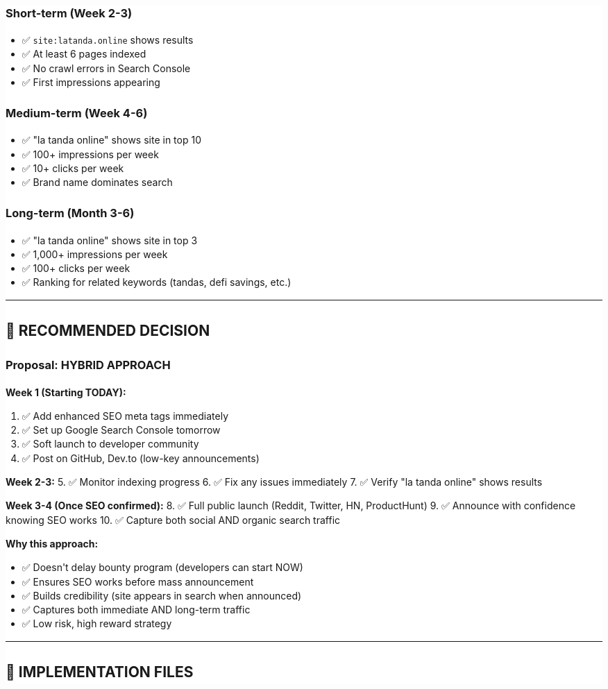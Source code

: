 ### Short-term (Week 2-3)
- ✅ `site:latanda.online` shows results
- ✅ At least 6 pages indexed
- ✅ No crawl errors in Search Console
- ✅ First impressions appearing

### Medium-term (Week 4-6)
- ✅ "la tanda online" shows site in top 10
- ✅ 100+ impressions per week
- ✅ 10+ clicks per week
- ✅ Brand name dominates search

### Long-term (Month 3-6)
- ✅ "la tanda online" shows site in top 3
- ✅ 1,000+ impressions per week
- ✅ 100+ clicks per week
- ✅ Ranking for related keywords (tandas, defi savings, etc.)

---

## 🎯 RECOMMENDED DECISION

### Proposal: HYBRID APPROACH

**Week 1 (Starting TODAY):**
1. ✅ Add enhanced SEO meta tags immediately
2. ✅ Set up Google Search Console tomorrow
3. ✅ Soft launch to developer community
4. ✅ Post on GitHub, Dev.to (low-key announcements)

**Week 2-3:**
5. ✅ Monitor indexing progress
6. ✅ Fix any issues immediately
7. ✅ Verify "la tanda online" shows results

**Week 3-4 (Once SEO confirmed):**
8. ✅ Full public launch (Reddit, Twitter, HN, ProductHunt)
9. ✅ Announce with confidence knowing SEO works
10. ✅ Capture both social AND organic search traffic

**Why this approach:**
- ✅ Doesn't delay bounty program (developers can start NOW)
- ✅ Ensures SEO works before mass announcement
- ✅ Builds credibility (site appears in search when announced)
- ✅ Captures both immediate AND long-term traffic
- ✅ Low risk, high reward strategy

---

## 📁 IMPLEMENTATION FILES
